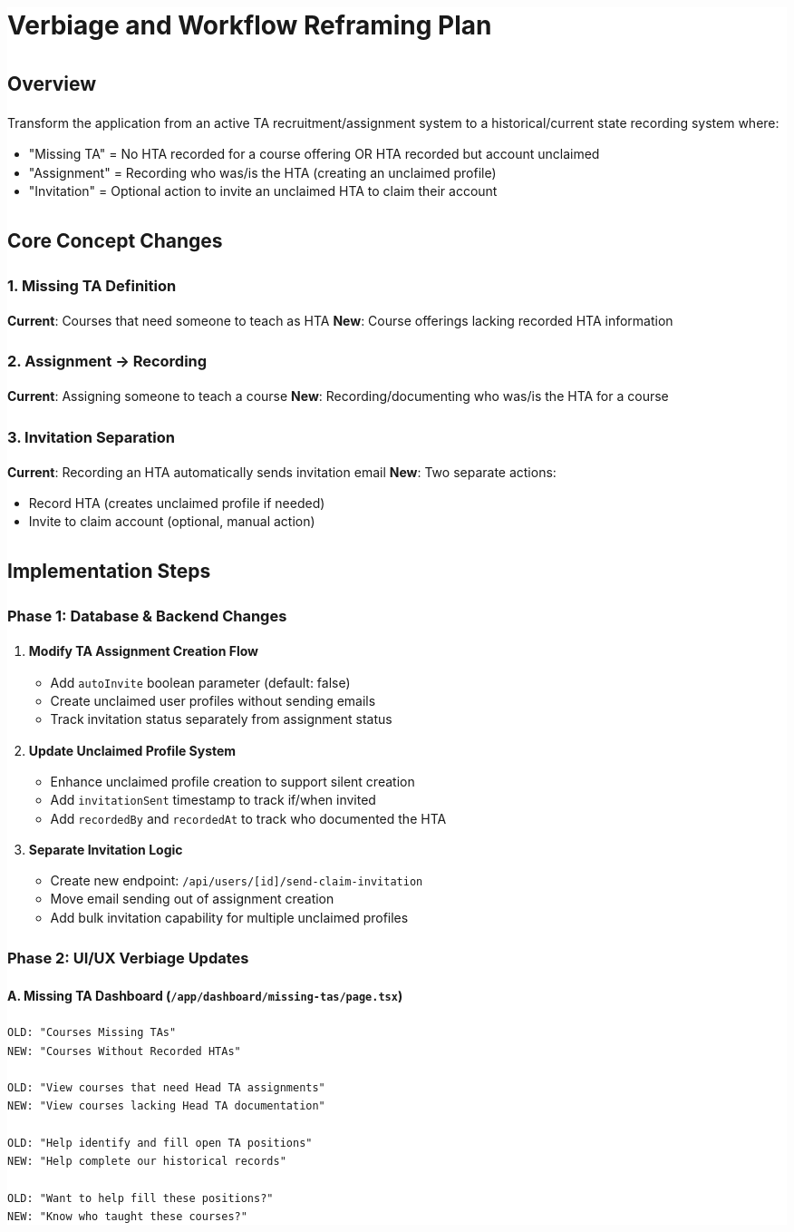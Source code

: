 # Verbiage and Workflow Reframing Plan

## Overview

Transform the application from an active TA recruitment/assignment system to a historical/current state recording system where:
- "Missing TA" = No HTA recorded for a course offering OR HTA recorded but account unclaimed
- "Assignment" = Recording who was/is the HTA (creating an unclaimed profile)
- "Invitation" = Optional action to invite an unclaimed HTA to claim their account

## Core Concept Changes

### 1. Missing TA Definition
**Current**: Courses that need someone to teach as HTA
**New**: Course offerings lacking recorded HTA information

### 2. Assignment → Recording
**Current**: Assigning someone to teach a course
**New**: Recording/documenting who was/is the HTA for a course

### 3. Invitation Separation
**Current**: Recording an HTA automatically sends invitation email
**New**: Two separate actions:
   - Record HTA (creates unclaimed profile if needed)
   - Invite to claim account (optional, manual action)

## Implementation Steps

### Phase 1: Database & Backend Changes

1. **Modify TA Assignment Creation Flow**
   - Add `autoInvite` boolean parameter (default: false)
   - Create unclaimed user profiles without sending emails
   - Track invitation status separately from assignment status

2. **Update Unclaimed Profile System**
   - Enhance unclaimed profile creation to support silent creation
   - Add `invitationSent` timestamp to track if/when invited
   - Add `recordedBy` and `recordedAt` to track who documented the HTA

3. **Separate Invitation Logic**
   - Create new endpoint: `/api/users/[id]/send-claim-invitation`
   - Move email sending out of assignment creation
   - Add bulk invitation capability for multiple unclaimed profiles

### Phase 2: UI/UX Verbiage Updates

#### A. Missing TA Dashboard (`/app/dashboard/missing-tas/page.tsx`)
```
OLD: "Courses Missing TAs"
NEW: "Courses Without Recorded HTAs"

OLD: "View courses that need Head TA assignments"
NEW: "View courses lacking Head TA documentation"

OLD: "Help identify and fill open TA positions"
NEW: "Help complete our historical records"

OLD: "Want to help fill these positions?"
NEW: "Know who taught these courses?"
```